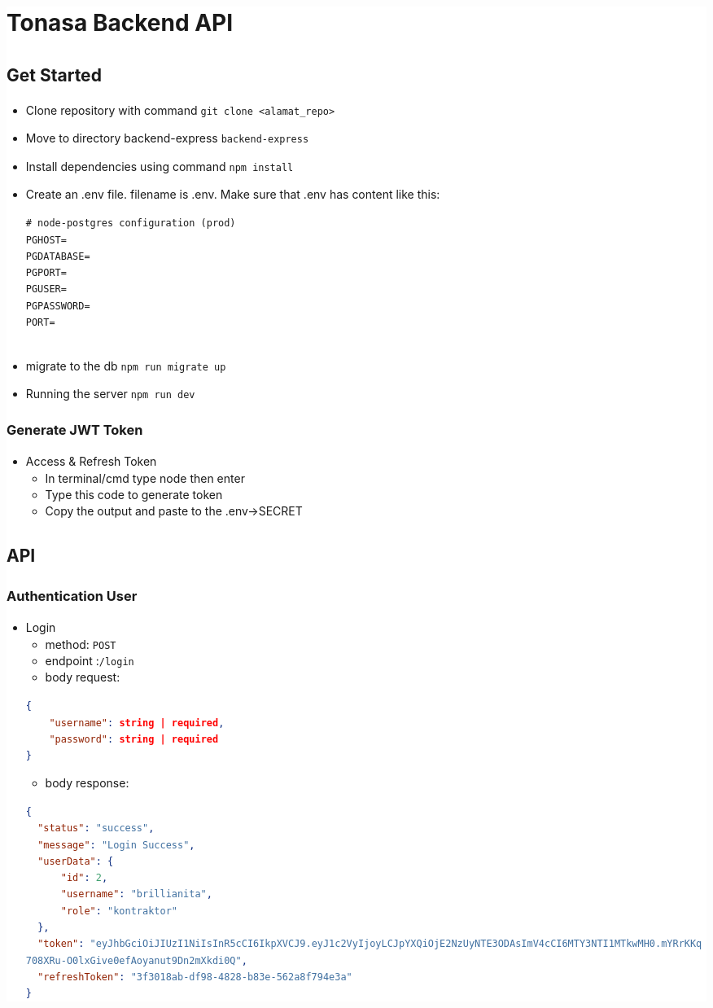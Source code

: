 
# Tonasa Backend API

## Get Started
- Clone repository with command `git clone <alamat_repo>`
- Move to directory backend-express `backend-express`
- Install dependencies using command `npm install`
- Create an .env file. filename is .env. 
  Make sure that .env has content like this:

  ```
  # node-postgres configuration (prod)
  PGHOST=
  PGDATABASE=
  PGPORT=
  PGUSER=
  PGPASSWORD=
  PORT=
 
  ```

- migrate to the db `npm run migrate up`
- Running the server `npm run dev`

### Generate JWT Token
- Access & Refresh Token
  - In terminal/cmd type node then enter
  - Type this code to generate token
  - Copy the output and paste to the .env->SECRET

## API

### Authentication User
- Login
    - method: `POST`
    - endpoint :`/login`
    - body request:
    ```json
    {
        "username": string | required, 
        "password": string | required
    }
    ```
    - body response:
    ```json
    {
      "status": "success",
      "message": "Login Success",
      "userData": {
          "id": 2,
          "username": "brillianita",
          "role": "kontraktor"
      },
      "token": "eyJhbGciOiJIUzI1NiIsInR5cCI6IkpXVCJ9.eyJ1c2VyIjoyLCJpYXQiOjE2NzUyNTE3ODAsImV4cCI6MTY3NTI1MTkwMH0.mYRrKKq708XRu-O0lxGive0efAoyanut9Dn2mXkdi0Q",
      "refreshToken": "3f3018ab-df98-4828-b83e-562a8f794e3a"
    }
    ```
 